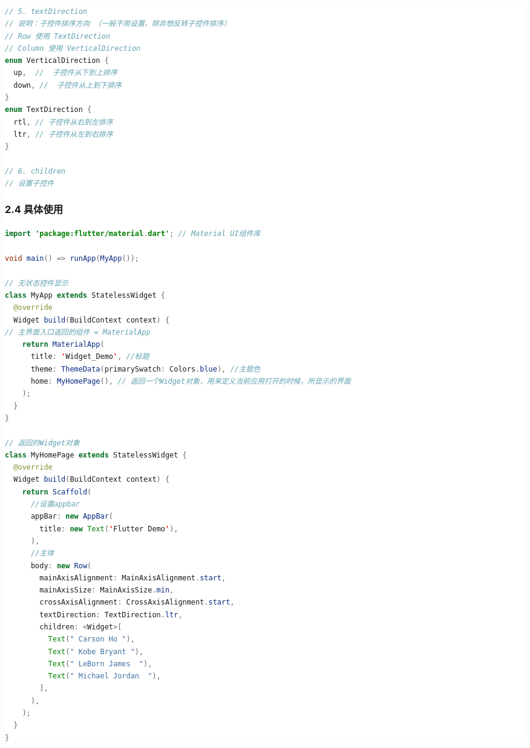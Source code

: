 ```swift
// 5. textDirection
// 说明：子控件排序方向 （一般不用设置，除非想反转子控件排序）
// Row 使用 TextDirection
// Column 使用 VerticalDirection
enum VerticalDirection {
  up,  //  子控件从下到上排序
  down, //  子控件从上到下排序
}
enum TextDirection {
  rtl, // 子控件从右到左排序
  ltr, // 子控件从左到右排序
}

// 6. children
// 设置子控件
```

### 2.4 具体使用



```java
import 'package:flutter/material.dart'; // Material UI组件库

void main() => runApp(MyApp());

// 无状态控件显示
class MyApp extends StatelessWidget {
  @override
  Widget build(BuildContext context) {
// 主界面入口返回的组件 = MaterialApp
    return MaterialApp(
      title: 'Widget_Demo', //标题
      theme: ThemeData(primarySwatch: Colors.blue), //主题色
      home: MyHomePage(), // 返回一个Widget对象，用来定义当前应用打开的时候，所显示的界面
    );
  }
}

// 返回的Widget对象
class MyHomePage extends StatelessWidget {
  @override
  Widget build(BuildContext context) {
    return Scaffold(
      //设置appbar
      appBar: new AppBar(
        title: new Text('Flutter Demo'),
      ),
      //主体
      body: new Row(
        mainAxisAlignment: MainAxisAlignment.start,
        mainAxisSize: MainAxisSize.min,
        crossAxisAlignment: CrossAxisAlignment.start,
        textDirection: TextDirection.ltr,
        children: <Widget>[
          Text(" Carson Ho "),
          Text(" Kobe Bryant "),
          Text(" LeBorn James  "),
          Text(" Michael Jordan  "),
        ],
      ),
    );
  }
}
```